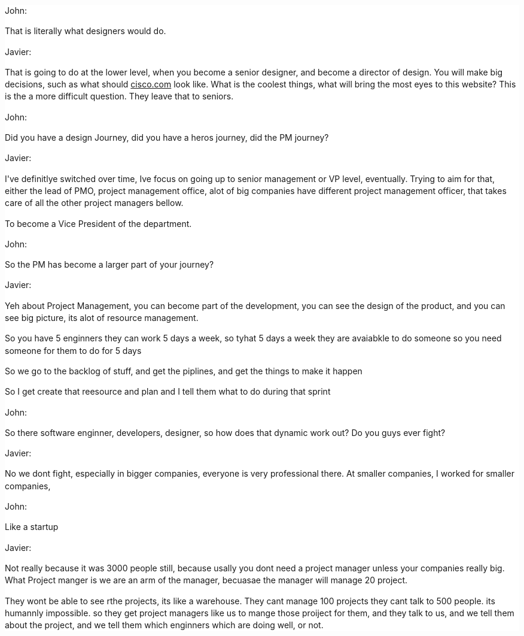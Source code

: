 John:

That is literally what designers would do.

Javier: 

That is going to do at the lower level, when you become a senior designer, and become a director of design. You will make big decisions, such as what should [cisco.com](http://cisco.com) look like. What is the coolest things, what will bring the most eyes to this website? This is the a more difficult question. They leave that to seniors.

John:

Did you have a design Journey, did you have a heros journey, did the PM journey?

Javier:

I've definitlye switched over time, Ive focus on going up to senior management or VP level, eventually. Trying to aim for that, either the lead of PMO, project management office, alot of big companies have different project management officer, that takes care of all the other project managers bellow. 

To become a Vice President of the department.

John:

So the PM has become a larger part of your journey?

Javier:

Yeh about Project Management, you can become part of the development, you can see the design of the product, and you can see big picture, its alot of resource management.

So you have 5 enginners they can work 5 days a week, so tyhat 5 days a week they are avaiabkle to do someone so you need someone for them to do for 5 days

So we go to the backlog of stuff, and get the piplines, and get the things to make it happen

So I get create that reesource and plan and I tell them what to do during that sprint

John:

So there software enginner, developers, designer, so how does that dynamic work out? Do you guys ever fight?

Javier:

No we dont fight, especially in bigger companies, everyone is very professional there. At smaller companies, I worked for smaller companies, 

John:

Like a startup

Javier:

Not really because it was 3000 people still, because usally you dont need a project manager unless your companies really big. What Project manger is we are an arm of the manager, becuasae the manager will manage 20 project.

They wont be able to see rthe projects, its like a warehouse. They cant manage 100 projects they cant talk to 500 people. its humannly impossible. so they get project managers like us to mange those proiject for them, and they talk to us, and we tell them about the project, and we tell them which enginners which are doing well, or not.
